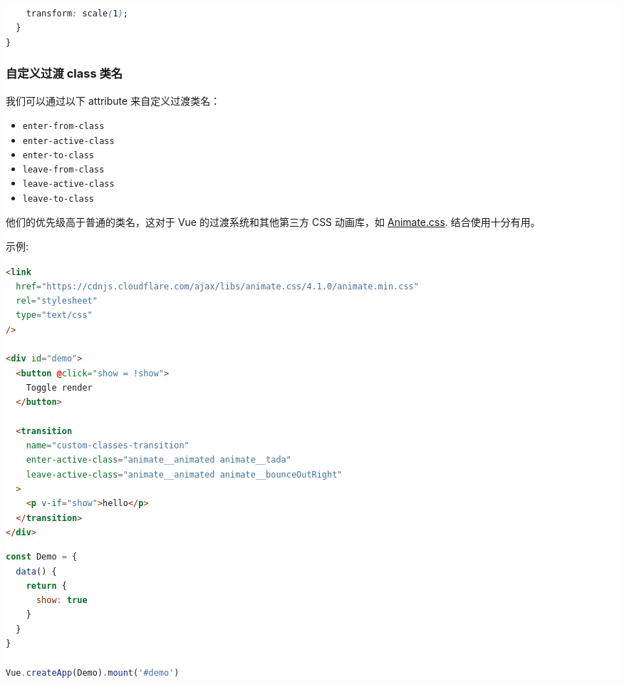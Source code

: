 ```css
    transform: scale(1);
  }
}
```

<common-codepen-snippet title="CSS Animation Transition Example" slug="8627c50c5514752acd73d19f5e33a781" tab="html,result" :editable="false" />

### 自定义过渡 class 类名

我们可以通过以下 attribute 来自定义过渡类名：

- `enter-from-class`
- `enter-active-class`
- `enter-to-class`
- `leave-from-class`
- `leave-active-class`
- `leave-to-class`

他们的优先级高于普通的类名，这对于 Vue 的过渡系统和其他第三方 CSS 动画库，如 [Animate.css](https://daneden.github.io/animate.css/). 结合使用十分有用。

示例:

```html
<link
  href="https://cdnjs.cloudflare.com/ajax/libs/animate.css/4.1.0/animate.min.css"
  rel="stylesheet"
  type="text/css"
/>

<div id="demo">
  <button @click="show = !show">
    Toggle render
  </button>

  <transition
    name="custom-classes-transition"
    enter-active-class="animate__animated animate__tada"
    leave-active-class="animate__animated animate__bounceOutRight"
  >
    <p v-if="show">hello</p>
  </transition>
</div>
```

```js
const Demo = {
  data() {
    return {
      show: true
    }
  }
}

Vue.createApp(Demo).mount('#demo')
```
